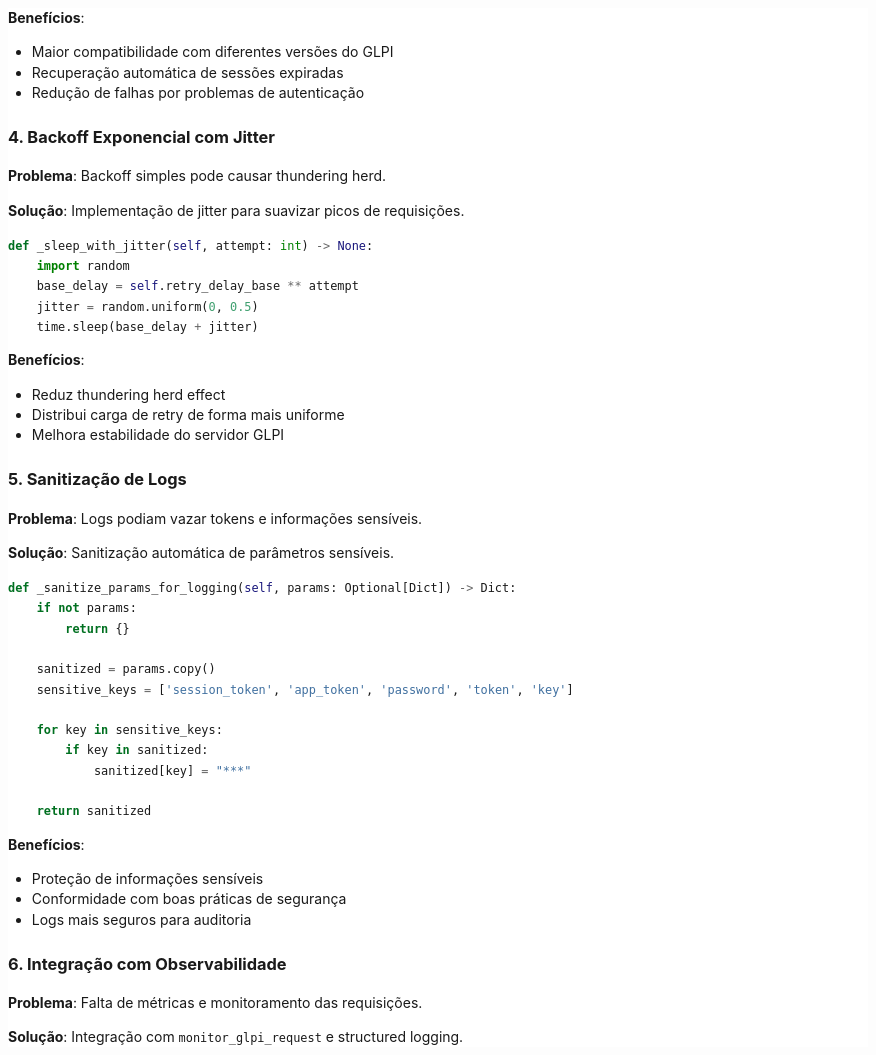 **Benefícios**:
- Maior compatibilidade com diferentes versões do GLPI
- Recuperação automática de sessões expiradas
- Redução de falhas por problemas de autenticação

### 4. Backoff Exponencial com Jitter

**Problema**: Backoff simples pode causar thundering herd.

**Solução**: Implementação de jitter para suavizar picos de requisições.

```python
def _sleep_with_jitter(self, attempt: int) -> None:
    import random
    base_delay = self.retry_delay_base ** attempt
    jitter = random.uniform(0, 0.5)
    time.sleep(base_delay + jitter)
```

**Benefícios**:
- Reduz thundering herd effect
- Distribui carga de retry de forma mais uniforme
- Melhora estabilidade do servidor GLPI

### 5. Sanitização de Logs

**Problema**: Logs podiam vazar tokens e informações sensíveis.

**Solução**: Sanitização automática de parâmetros sensíveis.

```python
def _sanitize_params_for_logging(self, params: Optional[Dict]) -> Dict:
    if not params:
        return {}
    
    sanitized = params.copy()
    sensitive_keys = ['session_token', 'app_token', 'password', 'token', 'key']
    
    for key in sensitive_keys:
        if key in sanitized:
            sanitized[key] = "***"
    
    return sanitized
```

**Benefícios**:
- Proteção de informações sensíveis
- Conformidade com boas práticas de segurança
- Logs mais seguros para auditoria

### 6. Integração com Observabilidade

**Problema**: Falta de métricas e monitoramento das requisições.

**Solução**: Integração com `monitor_glpi_request` e structured logging.
